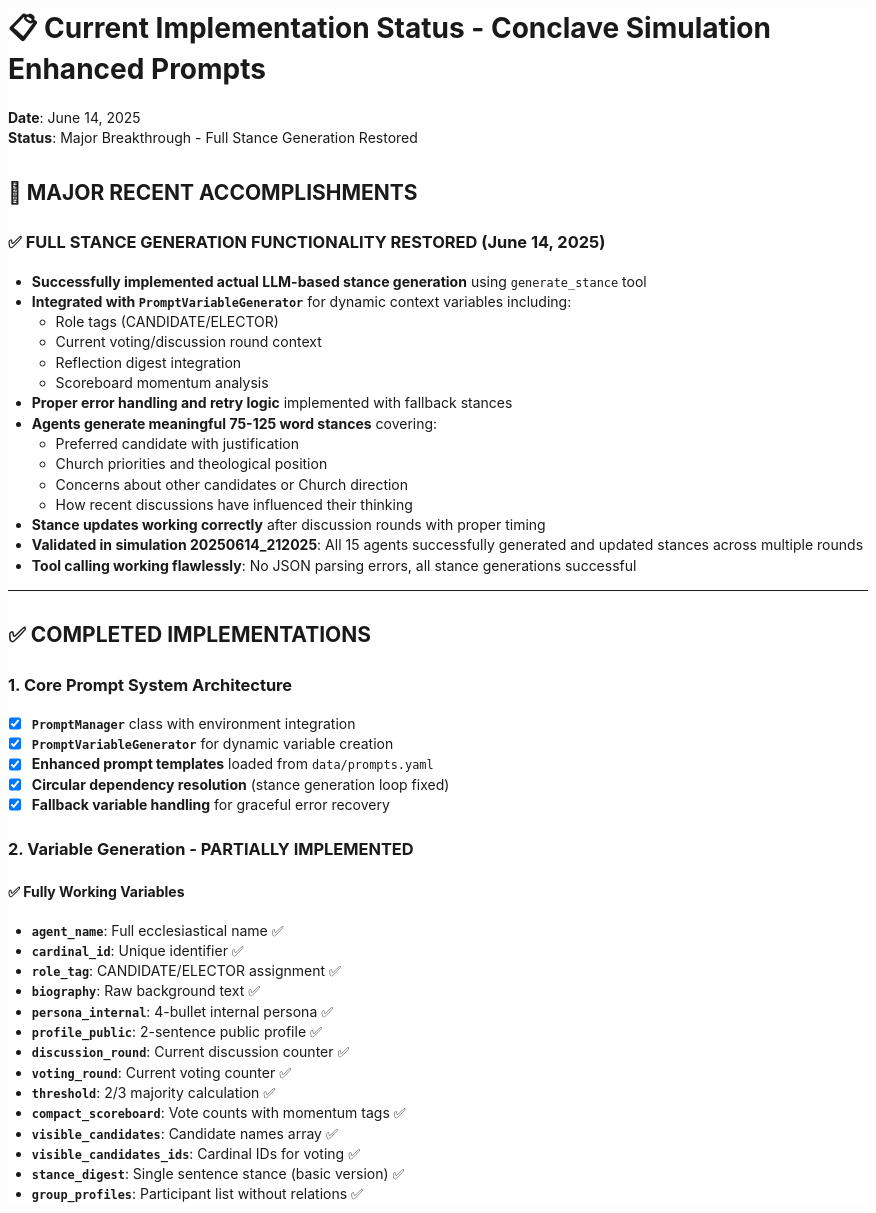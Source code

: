 # 📋 Current Implementation Status - Conclave Simulation Enhanced Prompts

**Date**: June 14, 2025  
**Status**: Major Breakthrough - Full Stance Generation Restored

## 🎉 **MAJOR RECENT ACCOMPLISHMENTS**

### **✅ FULL STANCE GENERATION FUNCTIONALITY RESTORED (June 14, 2025)**
- **Successfully implemented actual LLM-based stance generation** using `generate_stance` tool
- **Integrated with `PromptVariableGenerator`** for dynamic context variables including:
  - Role tags (CANDIDATE/ELECTOR)
  - Current voting/discussion round context
  - Reflection digest integration
  - Scoreboard momentum analysis
- **Proper error handling and retry logic** implemented with fallback stances
- **Agents generate meaningful 75-125 word stances** covering:
  - Preferred candidate with justification
  - Church priorities and theological position
  - Concerns about other candidates or Church direction
  - How recent discussions have influenced their thinking
- **Stance updates working correctly** after discussion rounds with proper timing
- **Validated in simulation 20250614_212025**: All 15 agents successfully generated and updated stances across multiple rounds
- **Tool calling working flawlessly**: No JSON parsing errors, all stance generations successful

---

## ✅ **COMPLETED IMPLEMENTATIONS**

### 1. **Core Prompt System Architecture**
- [x] **`PromptManager`** class with environment integration
- [x] **`PromptVariableGenerator`** for dynamic variable creation
- [x] **Enhanced prompt templates** loaded from `data/prompts.yaml`
- [x] **Circular dependency resolution** (stance generation loop fixed)
- [x] **Fallback variable handling** for graceful error recovery

### 2. **Variable Generation - PARTIALLY IMPLEMENTED**

#### ✅ **Fully Working Variables**
- **`agent_name`**: Full ecclesiastical name ✅
- **`cardinal_id`**: Unique identifier ✅ 
- **`role_tag`**: CANDIDATE/ELECTOR assignment ✅
- **`biography`**: Raw background text ✅
- **`persona_internal`**: 4-bullet internal persona ✅
- **`profile_public`**: 2-sentence public profile ✅
- **`discussion_round`**: Current discussion counter ✅
- **`voting_round`**: Current voting counter ✅
- **`threshold`**: 2/3 majority calculation ✅
- **`compact_scoreboard`**: Vote counts with momentum tags ✅
- **`visible_candidates`**: Candidate names array ✅
- **`visible_candidates_ids`**: Cardinal IDs for voting ✅
- **`stance_digest`**: Single sentence stance (basic version) ✅
- **`group_profiles`**: Participant list without relations ✅
